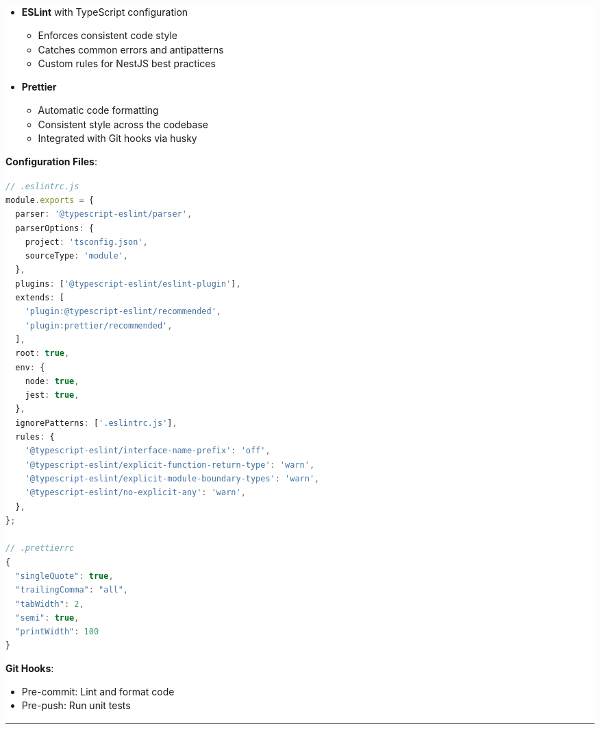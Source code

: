 - **ESLint** with TypeScript configuration

  - Enforces consistent code style
  - Catches common errors and antipatterns
  - Custom rules for NestJS best practices

- **Prettier**
  - Automatic code formatting
  - Consistent style across the codebase
  - Integrated with Git hooks via husky

**Configuration Files**:

```typescript
// .eslintrc.js
module.exports = {
  parser: '@typescript-eslint/parser',
  parserOptions: {
    project: 'tsconfig.json',
    sourceType: 'module',
  },
  plugins: ['@typescript-eslint/eslint-plugin'],
  extends: [
    'plugin:@typescript-eslint/recommended',
    'plugin:prettier/recommended',
  ],
  root: true,
  env: {
    node: true,
    jest: true,
  },
  ignorePatterns: ['.eslintrc.js'],
  rules: {
    '@typescript-eslint/interface-name-prefix': 'off',
    '@typescript-eslint/explicit-function-return-type': 'warn',
    '@typescript-eslint/explicit-module-boundary-types': 'warn',
    '@typescript-eslint/no-explicit-any': 'warn',
  },
};

// .prettierrc
{
  "singleQuote": true,
  "trailingComma": "all",
  "tabWidth": 2,
  "semi": true,
  "printWidth": 100
}
```

**Git Hooks**:

- Pre-commit: Lint and format code
- Pre-push: Run unit tests

---
